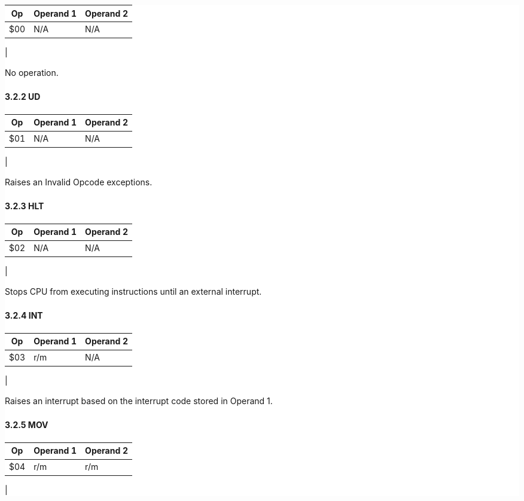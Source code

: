 | Op | Operand 1 | Operand 2 |
|-|-|-|
| $00 | N/A | N/A |
|

No operation.

#### 3.2.2 UD

| Op | Operand 1 | Operand 2 |
|-|-|-|
| $01 | N/A | N/A |
|

Raises an Invalid Opcode exceptions.

#### 3.2.3 HLT

| Op | Operand 1 | Operand 2 |
|-|-|-|
| $02 | N/A | N/A |
|

Stops CPU from executing instructions until an external interrupt.

#### 3.2.4 INT

| Op | Operand 1 | Operand 2 |
|-|-|-|
| $03 | r/m | N/A |
|

Raises an interrupt based on the interrupt code stored in Operand 1.

#### 3.2.5 MOV

| Op | Operand 1 | Operand 2 |
|-|-|-|
| $04 | r/m | r/m |
|

